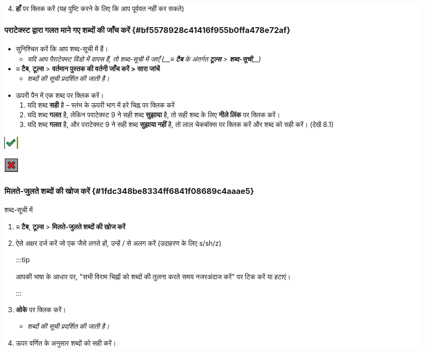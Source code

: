 4. **हाँ** पर क्लिक करें (यह पुष्टि करने के लिए कि आप पूर्ववत नहीं कर सकते)

### पराटेक्स्ट द्वारा गलत माने गए शब्दों की जाँच करें {#bf5578928c41416f955b0ffa478e72af}

- सुनिश्चित करें कि आप शब्द-सूची में हैं।
  - _यदि आप पैराटेक्स्ट विंडो में वापस हैं, तो शब्द-सूची में जाएँ (__**≡ टैब**_ _के अंतर्गत_ _**टूल्स**_ _>_ _**शब्द-सूची**__)_
- **≡ टैब**, **टूल्स** > **वर्तमान पुस्तक की वर्तनी जाँच करें > सारा जांचें**
  - _शब्दों की सूची प्रदर्शित की जाती है।_

<div class='notion-row'>
<div class='notion-column' style={{width: 'calc((100% - (min(32px, 4vw) * 1)) * 0.6875)'}}>

- ऊपरी पैन में एक शब्द पर क्लिक करें।
  1. यदि शब्द **सही** है – स्तंभ के ऊपरी भाग में हरे चिह्न पर क्लिक करें
  2. यदि शब्द **गलत** है, लेकिन पराटेक्स्ट 9 ने सही शब्द **सुझाया** है, तो सही शब्द के लिए **नीले लिंक** पर क्लिक करें।
  3. यदि शब्द **गलत** है, और पराटेक्स्ट 9 ने सही शब्द **सुझाया नहीं** है, तो लाल चेकबॉक्स पर क्लिक करें और शब्द को सही करें।  (देखें 8.1)

</div><div className='notion-spacer'></div>

<div class='notion-column' style={{width: 'calc((100% - (min(32px, 4vw) * 1)) * 0.31249999999999994)'}}>

![](./411755566.png)

![](./367520820.png)

</div><div className='notion-spacer'></div>
</div>

### मिलते-जुलते शब्दों की खोज करें {#1fdc348be8334ff6841f08689c4aaae5}

शब्द-सूची में

1. **≡ टैब**, **टूल्स** &gt; **मिलते-जुलते शब्दों की खोज करें**

2. ऐसे अक्षर दर्ज करें जो एक जैसे लगते हों, उन्हें / से अलग करें (उदाहरण के लिए s/sh/z)

   :::tip

   आपकी भाषा के आधार पर, "सभी विराम चिह्नों को शब्दों की तुलना करते समय नजरअंदाज करें" पर टिक करें या हटाएं।

   :::

3. **ओके** पर क्लिक करें।
   - _शब्दों की सूची प्रदर्शित की जाती है।_

4. ऊपर वर्णित के अनुसार शब्दों को सही करें।
